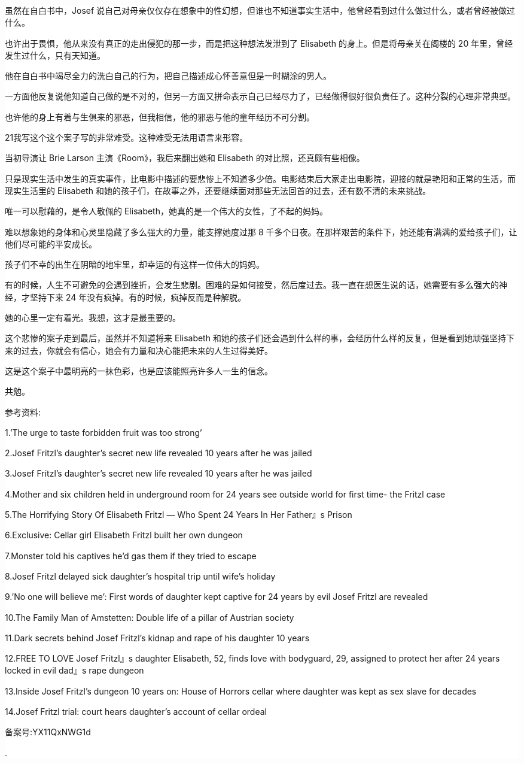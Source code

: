 虽然在自白书中，Josef 说自己对母亲仅仅存在想象中的性幻想，但谁也不知道事实生活中，他曾经看到过什么做过什么，或者曾经被做过什么。

也许出于畏惧，他从来没有真正的走出侵犯的那一步，而是把这种想法发泄到了 Elisabeth 的身上。但是将母亲关在阁楼的 20 年里，曾经发生过什么，只有天知道。

他在自白书中竭尽全力的洗白自己的行为，把自己描述成心怀善意但是一时糊涂的男人。

一方面他反复说他知道自己做的是不对的，但另一方面又拼命表示自己已经尽力了，已经做得很好很负责任了。这种分裂的心理非常典型。

也许他的身上有着与生俱来的邪恶，但我相信，他的邪恶与他的童年经历不可分割。

21我写这个这个案子写的非常难受。这种难受无法用语言来形容。

当初导演让 Brie Larson 主演《Room》，我后来翻出她和 Elisabeth 的对比照，还真颇有些相像。

只是现实生活中发生的真实事件，比电影中描述的要悲惨上不知道多少倍。电影结束后大家走出电影院，迎接的就是艳阳和正常的生活，而现实生活里的 Elisabeth 和她的孩子们，在故事之外，还要继续面对那些无法回首的过去，还有数不清的未来挑战。

唯一可以慰藉的，是令人敬佩的 Elisabeth，她真的是一个伟大的女性，了不起的妈妈。

难以想象她的身体和心灵里隐藏了多么强大的力量，能支撑她度过那 8 千多个日夜。在那样艰苦的条件下，她还能有满满的爱给孩子们，让他们尽可能的平安成长。

孩子们不幸的出生在阴暗的地牢里，却幸运的有这样一位伟大的妈妈。

有的时候，人生不可避免的会遇到挫折，会发生悲剧。困难的是如何接受，然后度过去。我一直在想医生说的话，她需要有多么强大的神经，才坚持下来 24 年没有疯掉。有的时候，疯掉反而是种解脱。

她的心里一定有着光。我想，这才是最重要的。

这个悲惨的案子走到最后，虽然并不知道将来 Elisabeth 和她的孩子们还会遇到什么样的事，会经历什么样的反复，但是看到她顽强坚持下来的过去，你就会有信心，她会有力量和决心能把未来的人生过得美好。

这是这个案子中最明亮的一抹色彩，也是应该能照亮许多人一生的信念。

共勉。

参考资料:

1.’The urge to taste forbidden fruit was too strong’

2.Josef Fritzl’s daughter’s secret new life revealed 10 years after he was jailed

3.Josef Fritzl’s daughter’s secret new life revealed 10 years after he was jailed

4.Mother and six children held in underground room for 24 years see outside world for first time- the Fritzl case

5.The Horrifying Story Of Elisabeth Fritzl — Who Spent 24 Years In Her Father』s Prison

6.Exclusive: Cellar girl Elisabeth Fritzl built her own dungeon

7.Monster told his captives he’d gas them if they tried to escape

8.Josef Fritzl delayed sick daughter’s hospital trip until wife’s holiday

9.’No one will believe me’: First words of daughter kept captive for 24 years by evil Josef Fritzl are revealed

10.The Family Man of Amstetten: Double life of a pillar of Austrian society

11.Dark secrets behind Josef Fritzl’s kidnap and rape of his daughter 10 years

12.FREE TO LOVE Josef Fritzl』s daughter Elisabeth, 52, finds love with bodyguard, 29, assigned to protect her after 24 years locked in evil dad』s rape dungeon

13.Inside Josef Fritzl’s dungeon 10 years on: House of Horrors cellar where daughter was kept as sex slave for decades

14.Josef Fritzl trial: court hears daughter’s account of cellar ordeal

备案号:YX11QxNWG1d

.